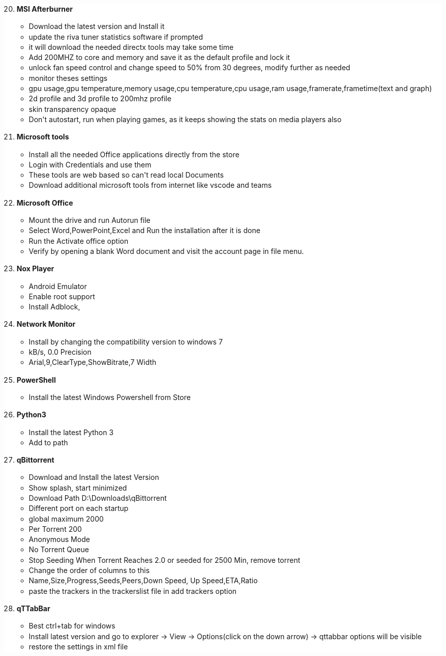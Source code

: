 20. **MSI Afterburner**
    - Download the latest version and Install it
    - update the riva tuner statistics software if prompted
    - it will download the needed directx tools may take some time
    - Add 200MHZ to core and memory and save it as the default profile and lock it
    - unlock fan speed control and change speed to 50% from 30 degrees, modify further as needed
    - monitor theses settings
    - gpu usage,gpu temperature,memory usage,cpu temperature,cpu usage,ram usage,framerate,frametime(text and graph)
    - 2d profile and 3d profile to 200mhz profile
    - skin transparency opaque
    - Don't autostart, run when playing games, as it keeps showing the stats on media players also
21. **Microsoft tools**
    - Install all the needed Office applications directly from the store
    - Login with Credentials and use them
    - These tools are web based so can't read local Documents
    - Download additional microsoft tools from internet like vscode and teams
22. **Microsoft Office**
    - Mount the drive and run Autorun file
    - Select Word,PowerPoint,Excel and Run the installation after it is done
    - Run the Activate office option
    - Verify by opening a blank Word document and visit the account page in file menu.
23. **Nox Player**
    - Android Emulator
    - Enable root support
    - Install Adblock,
24. **Network Monitor**
    - Install by changing the compatibility version to windows 7
    - kB/s, 0.0 Precision
    - Arial,9,ClearType,ShowBitrate,7 Width
25. **PowerShell**
    - Install the latest Windows Powershell from Store
26. **Python3**
    - Install the latest Python 3
    - Add to path
27. **qBittorrent**
    - Download and Install the latest Version
    - Show splash, start minimized
    - Download Path D:\Downloads\qBittorrent
    - Different port on each startup
    - global maximum 2000
    - Per Torrent 200
    - Anonymous Mode
    - No Torrent Queue
    - Stop Seeding When Torrent Reaches 2.0 or seeded for 2500 Min, remove torrent
    - Change the order of columns to this
    - Name,Size,Progress,Seeds,Peers,Down Speed, Up Speed,ETA,Ratio
    - paste the trackers in the trackerslist file in add trackers option
28. **qTTabBar**

    - Best ctrl+tab for windows
    - Install latest version and go to explorer -> View -> Options(click on the down arrow) -> qttabbar options will be visible
    - restore the settings in xml file

